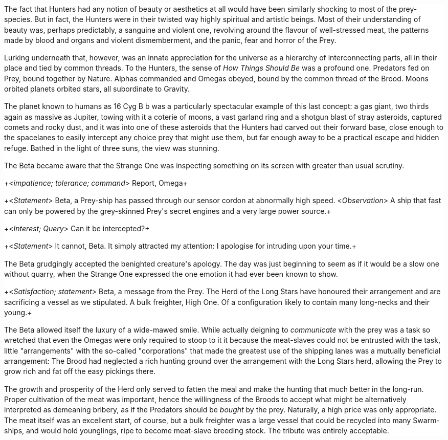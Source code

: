 The fact that Hunters had any notion of beauty or aesthetics at all would have been similarly shocking to most of the prey-species. But in fact, the Hunters were in their twisted way highly spiritual and artistic beings. Most of their understanding of beauty was, perhaps predictably, a sanguine and violent one, revolving around the flavour of well-stressed meat, the patterns made by blood and organs and violent dismemberment, and the panic, fear and horror of the Prey.

Lurking underneath that, however, was an innate appreciation for the universe as a hierarchy of interconnecting parts, all in their place and tied by common threads. To the Hunters, the sense of *How Things Should Be* was a profound one. Predators fed on Prey, bound together by Nature. Alphas commanded and Omegas obeyed, bound by the common thread of the Brood. Moons orbited planets orbited stars, all subordinate to Gravity.

The planet known to humans as 16 Cyg B b was a particularly spectacular example of this last concept: a gas giant, two thirds again as massive as Jupiter, towing with it a coterie of moons, a vast garland ring and a shotgun blast of stray asteroids, captured comets and rocky dust, and it was into one of these asteroids that the Hunters had carved out their forward base, close enough to the spacelanes to easily intercept any choice prey that might use them, but far enough away to be a practical escape and hidden refuge. Bathed in the light of three suns, the view was stunning.

The Beta became aware that the Strange One was inspecting something on its screen with greater than usual scrutiny.

+\<*impatience; tolerance; command*\> Report, Omega+

+\<*Statement*\> Beta, a Prey-ship has passed through our sensor cordon at abnormally high speed. \<*Observation*\> A ship that fast can only be powered by the grey-skinned Prey's secret engines and a very large power source.+

+\<*Interest; Query*\> Can it be intercepted?+

+\<*Statement*\> It cannot, Beta. It simply attracted my attention: I apologise for intruding upon your time.+

The Beta grudgingly accepted the benighted creature's apology. The day was just beginning to seem as if it would be a slow one without quarry, when the Strange One expressed the one emotion it had ever been known to show.

+\<*Satisfaction; statement*\> Beta, a message from the Prey. The Herd of the Long Stars have honoured their arrangement and are sacrificing a vessel as we stipulated. A bulk freighter, High One. Of a configuration likely to contain many long-necks and their young.+

The Beta allowed itself the luxury of a wide-mawed smile. While actually deigning to *communicate* with the prey was a task so wretched that even the Omegas were only required to stoop to it it because the meat-slaves could not be entrusted with the task, little "arrangements" with the so-called "corporations" that made the greatest use of the shipping lanes was a mutually beneficial arrangement: The Brood had neglected a rich hunting ground over the arrangement with the Long Stars herd, allowing the Prey to grow rich and fat off the easy pickings there.

The growth and prosperity of the Herd only served to fatten the meal and make the hunting that much better in the long-run. Proper cultivation of the meat was important, hence the willingness of the Broods to accept what might be alternatively interpreted as demeaning bribery, as if the Predators should be *bought* by the prey. Naturally, a high price was only appropriate. The meat itself was an excellent start, of course, but a bulk freighter was a large vessel that could be recycled into many Swarm-ships, and would hold younglings, ripe to become meat-slave breeding stock. The tribute was entirely acceptable.

